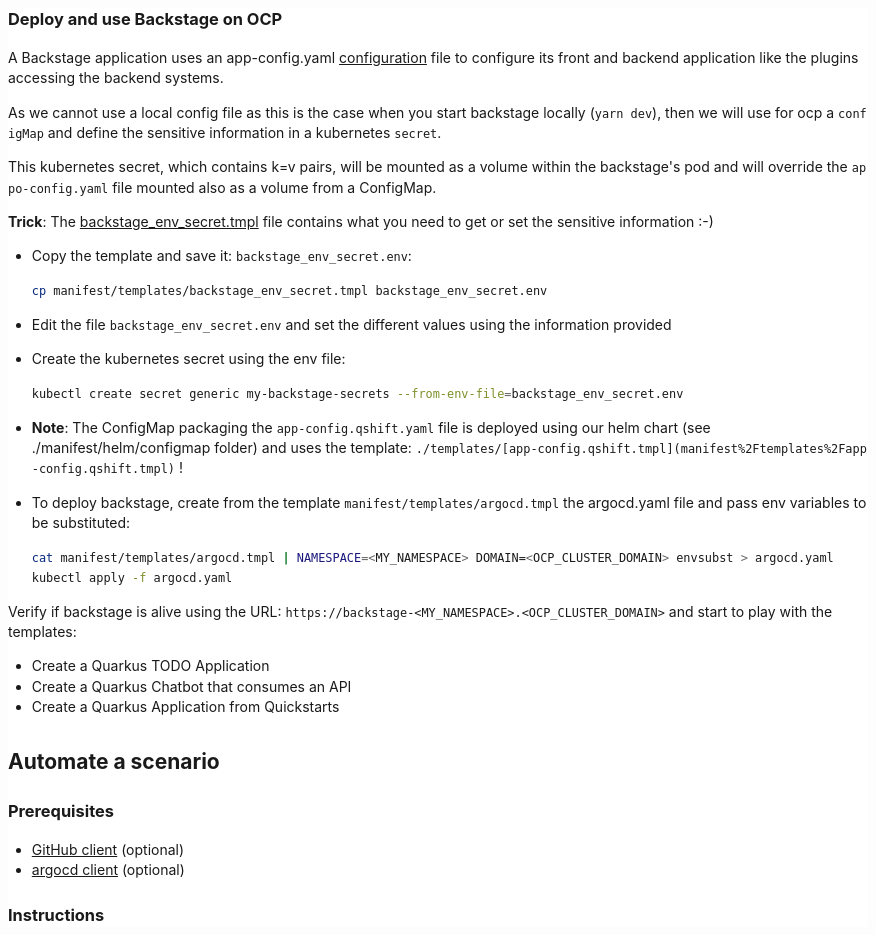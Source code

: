 ### Deploy and use Backstage on OCP

A Backstage application uses an app-config.yaml [configuration](https://backstage.io/docs/conf/writing) file to configure its front and backend application like the plugins accessing the backend systems.

As we cannot use a local config file as this is the case when you start backstage locally (`yarn dev`), then we will use for ocp a `configMap` and
define the sensitive information in a kubernetes `secret`. 

This kubernetes secret, which contains k=v pairs, will be mounted as a volume within the backstage's pod and will override the `appo-config.yaml` file mounted also as a volume from a ConfigMap.

**Trick**: The [backstage_env_secret.tmpl](manifest/templates/backstage_env_secret.tmpl) file contains what you need to get or set the sensitive information :-)

- Copy the template and save it: `backstage_env_secret.env`:
  ```bash
  cp manifest/templates/backstage_env_secret.tmpl backstage_env_secret.env
  ```
- Edit the file `backstage_env_secret.env` and set the different values using the information provided
- Create the kubernetes secret using the env file: 
  ```bash
  kubectl create secret generic my-backstage-secrets --from-env-file=backstage_env_secret.env
  ```
- **Note**: The ConfigMap packaging the `app-config.qshift.yaml` file is deployed using our helm chart (see ./manifest/helm/configmap folder) and uses the template: `./templates/[app-config.qshift.tmpl](manifest%2Ftemplates%2Fapp-config.qshift.tmpl)` !


- To deploy backstage, create from the template `manifest/templates/argocd.tmpl` the argocd.yaml file and pass env variables to be substituted:
  ```bash
  cat manifest/templates/argocd.tmpl | NAMESPACE=<MY_NAMESPACE> DOMAIN=<OCP_CLUSTER_DOMAIN> envsubst > argocd.yaml
  kubectl apply -f argocd.yaml
  ```

Verify if backstage is alive using the URL: `https://backstage-<MY_NAMESPACE>.<OCP_CLUSTER_DOMAIN>` and start to play with the templates:
- Create a Quarkus TODO Application
- Create a Quarkus Chatbot that consumes an API
- Create a Quarkus Application from Quickstarts

## Automate a scenario

### Prerequisites

- [GitHub client](https://cli.github.com/) (optional)
- [argocd client](https://argo-cd.readthedocs.io/en/stable/getting_started/#2-download-argo-cd-cli) (optional)

### Instructions
